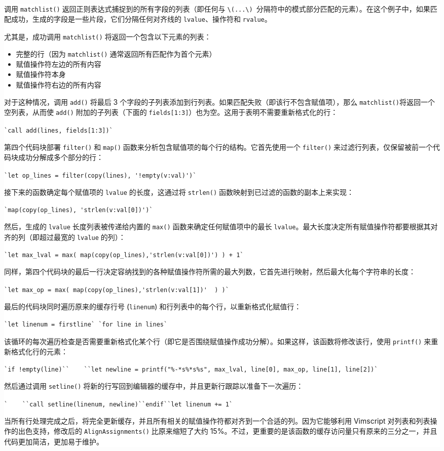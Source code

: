 调用 `matchlist()` 返回正则表达式捕捉到的所有字段的列表（即任何与 `\(...\) `分隔符中的模式部分匹配的元素）。在这个例子中，如果匹配成功，生成的字段是一些片段，它们分隔任何对齐线的 `lvalue`、操作符和 `rvalue`。

尤其是，成功调用 `matchlist()` 将返回一个包含以下元素的列表：

- 完整的行（因为 `matchlist()` 通常返回所有匹配作为首个元素）
- 赋值操作符左边的所有内容
- 赋值操作符本身
- 赋值操作符右边的所有内容

对于这种情况，调用 `add()` 将最后 3 个字段的子列表添加到行列表。如果匹配失败（即该行不包含赋值项），那么 `matchlist()`将返回一个空列表，从而使 `add()` 附加的子列表（下面的 `fields[1:3]`）也为空。这用于表明不需要重新格式化的行：

```
`call add(lines, fields[1:3])`
```

第四个代码块部署 `filter()` 和 `map()` 函数来分析包含赋值项的每个行的结构。它首先使用一个 `filter()` 来过滤行列表，仅保留被前一个代码块成功分解成多个部分的行：

```
`let op_lines = filter(copy(lines), '!empty(v:val)')`
```

接下来的函数确定每个赋值项的 `lvalue` 的长度，这通过将 `strlen()` 函数映射到已过滤的函数的副本上来实现：

```
`map(copy(op_lines), 'strlen(v:val[0])')`
```

然后，生成的 `lvalue` 长度列表被传递给内置的 `max()` 函数来确定任何赋值项中的最长 `lvalue`。最大长度决定所有赋值操作符都要根据其对齐的列（即超过最宽的 `lvalue` 的列）：

```
`let max_lval = max( map(copy(op_lines),'strlen(v:val[0])') ) + 1`
```

同样，第四个代码块的最后一行决定容纳找到的各种赋值操作符所需的最大列数，它首先进行映射，然后最大化每个字符串的长度：

```
`let max_op = max( map(copy(op_lines),'strlen(v:val[1])'  ) )`
```

最后的代码块同时遍历原来的缓存行号 (`linenum`) 和行列表中的每个行，以重新格式化赋值行：

```
`let linenum = firstline` `for line in lines`
```

该循环的每次遍历检查是否需要重新格式化某个行（即它是否围绕赋值操作成功分解）。如果这样，该函数将修改该行，使用 `printf()` 来重新格式化行的元素：

```
`if !empty(line)``    ``let newline = printf("%-*s%*s%s", max_lval, line[0], max_op, line[1], line[2])`
```

然后通过调用 `setline()` 将新的行写回到编辑器的缓存中，并且更新行跟踪以准备下一次遍历：

```
`    ``call setline(linenum, newline)``endif``let linenum += 1`
```

当所有行处理完成之后，将完全更新缓存，并且所有相关的赋值操作符都对齐到一个合适的列。因为它能够利用 Vimscript 对列表和列表操作的出色支持，修改后的 `AlignAssignments()` 比原来缩短了大约 15%。不过，更重要的是该函数的缓存访问量只有原来的三分之一，并且代码更加简洁，更加易于维护。
